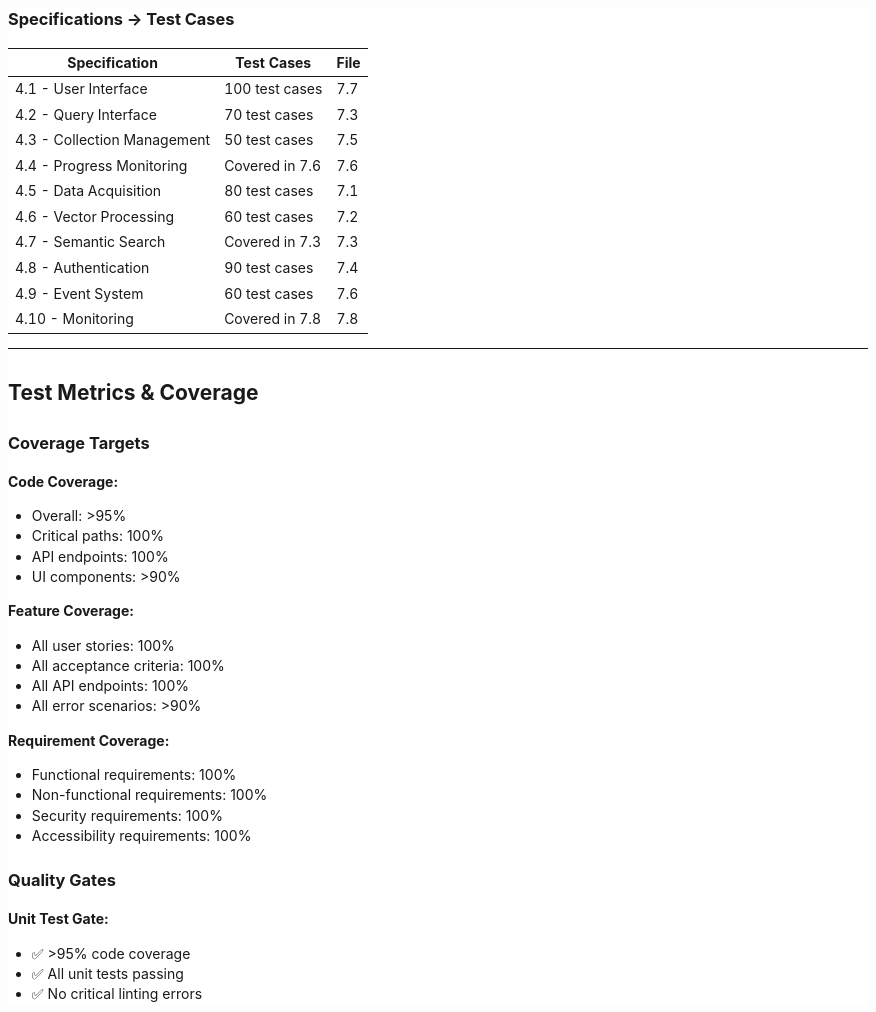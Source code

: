 ### Specifications → Test Cases

| Specification | Test Cases | File |
|---------------|------------|------|
| 4.1 - User Interface | 100 test cases | 7.7 |
| 4.2 - Query Interface | 70 test cases | 7.3 |
| 4.3 - Collection Management | 50 test cases | 7.5 |
| 4.4 - Progress Monitoring | Covered in 7.6 | 7.6 |
| 4.5 - Data Acquisition | 80 test cases | 7.1 |
| 4.6 - Vector Processing | 60 test cases | 7.2 |
| 4.7 - Semantic Search | Covered in 7.3 | 7.3 |
| 4.8 - Authentication | 90 test cases | 7.4 |
| 4.9 - Event System | 60 test cases | 7.6 |
| 4.10 - Monitoring | Covered in 7.8 | 7.8 |

---

## Test Metrics & Coverage

### Coverage Targets

**Code Coverage:**
- Overall: >95%
- Critical paths: 100%
- API endpoints: 100%
- UI components: >90%

**Feature Coverage:**
- All user stories: 100%
- All acceptance criteria: 100%
- All API endpoints: 100%
- All error scenarios: >90%

**Requirement Coverage:**
- Functional requirements: 100%
- Non-functional requirements: 100%
- Security requirements: 100%
- Accessibility requirements: 100%

### Quality Gates

**Unit Test Gate:**
- ✅ >95% code coverage
- ✅ All unit tests passing
- ✅ No critical linting errors
